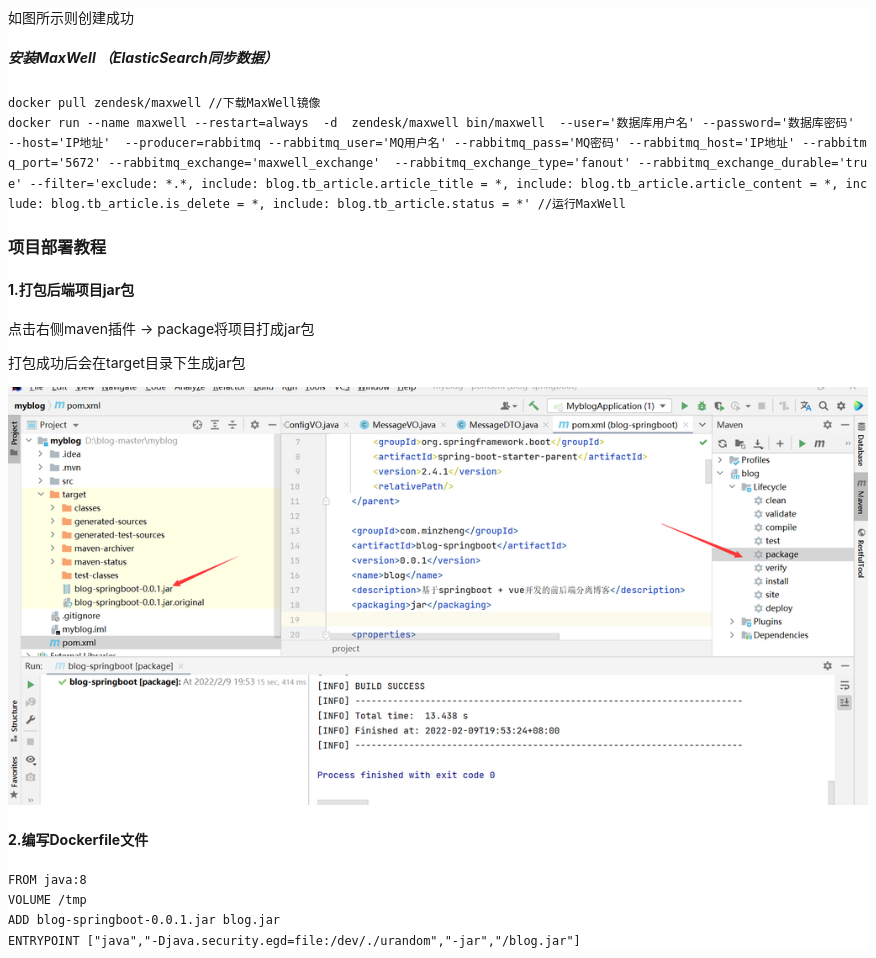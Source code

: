 如图所示则创建成功

##### 安装MaxWell （ElasticSearch同步数据）

```shell
docker pull zendesk/maxwell //下载MaxWell镜像
docker run --name maxwell --restart=always  -d  zendesk/maxwell bin/maxwell  --user='数据库用户名' --password='数据库密码'  --host='IP地址'  --producer=rabbitmq --rabbitmq_user='MQ用户名' --rabbitmq_pass='MQ密码' --rabbitmq_host='IP地址' --rabbitmq_port='5672' --rabbitmq_exchange='maxwell_exchange'  --rabbitmq_exchange_type='fanout' --rabbitmq_exchange_durable='true' --filter='exclude: *.*, include: blog.tb_article.article_title = *, include: blog.tb_article.article_content = *, include: blog.tb_article.is_delete = *, include: blog.tb_article.status = *' //运行MaxWell
```

### 项目部署教程

#### 1.打包后端项目jar包

点击右侧maven插件 -> package将项目打成jar包

打包成功后会在target目录下生成jar包

![1](博客介绍/1.png)

#### 2.编写Dockerfile文件

```shell
FROM java:8
VOLUME /tmp
ADD blog-springboot-0.0.1.jar blog.jar       
ENTRYPOINT ["java","-Djava.security.egd=file:/dev/./urandom","-jar","/blog.jar"] 
```
